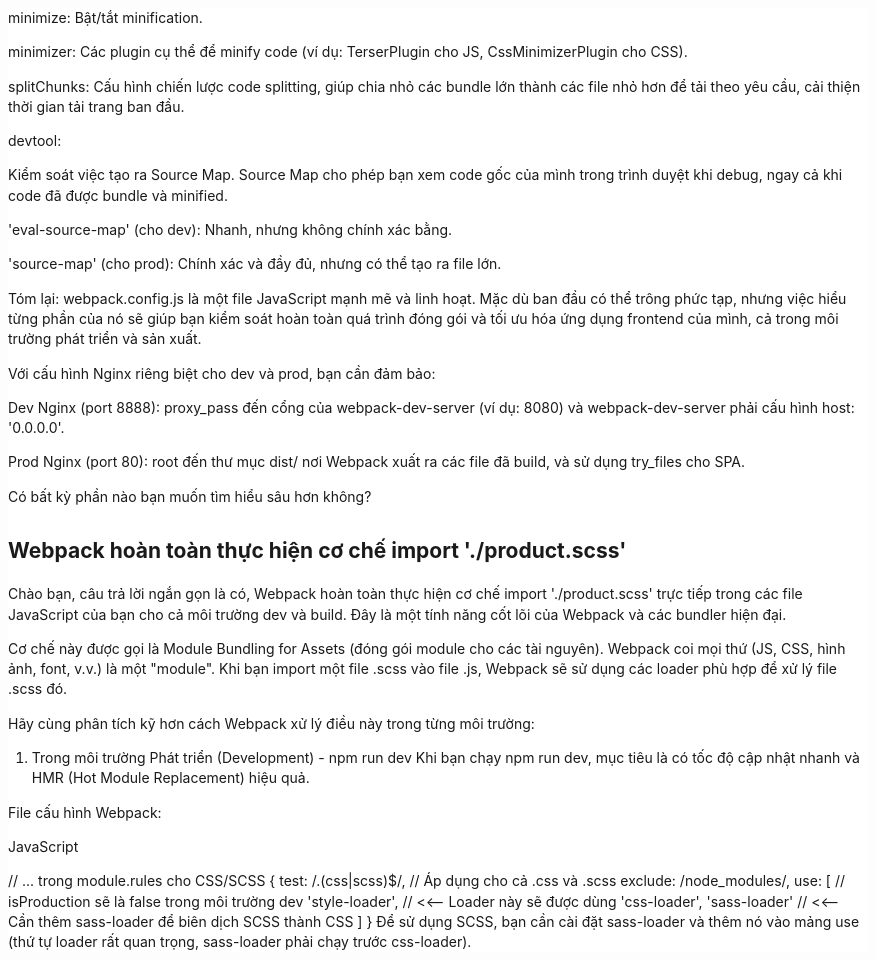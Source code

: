 minimize: Bật/tắt minification.

minimizer: Các plugin cụ thể để minify code (ví dụ: TerserPlugin cho JS, CssMinimizerPlugin cho CSS).

splitChunks: Cấu hình chiến lược code splitting, giúp chia nhỏ các bundle lớn thành các file nhỏ hơn để tải theo yêu cầu, cải thiện thời gian tải trang ban đầu.

devtool:

Kiểm soát việc tạo ra Source Map. Source Map cho phép bạn xem code gốc của mình trong trình duyệt khi debug, ngay cả khi code đã được bundle và minified.

'eval-source-map' (cho dev): Nhanh, nhưng không chính xác bằng.

'source-map' (cho prod): Chính xác và đầy đủ, nhưng có thể tạo ra file lớn.

Tóm lại:
webpack.config.js là một file JavaScript mạnh mẽ và linh hoạt. Mặc dù ban đầu có thể trông phức tạp, nhưng việc hiểu từng phần của nó sẽ giúp bạn kiểm soát hoàn toàn quá trình đóng gói và tối ưu hóa ứng dụng frontend của mình, cả trong môi trường phát triển và sản xuất.

Với cấu hình Nginx riêng biệt cho dev và prod, bạn cần đảm bảo:

Dev Nginx (port 8888): proxy_pass đến cổng của webpack-dev-server (ví dụ: 8080) và webpack-dev-server phải cấu hình host: '0.0.0.0'.

Prod Nginx (port 80): root đến thư mục dist/ nơi Webpack xuất ra các file đã build, và sử dụng try_files cho SPA.

Có bất kỳ phần nào bạn muốn tìm hiểu sâu hơn không?

##  Webpack hoàn toàn thực hiện cơ chế import './product.scss'

Chào bạn, câu trả lời ngắn gọn là có, Webpack hoàn toàn thực hiện cơ chế import './product.scss' trực tiếp trong các file JavaScript của bạn cho cả môi trường dev và build. Đây là một tính năng cốt lõi của Webpack và các bundler hiện đại.

Cơ chế này được gọi là Module Bundling for Assets (đóng gói module cho các tài nguyên). Webpack coi mọi thứ (JS, CSS, hình ảnh, font, v.v.) là một "module". Khi bạn import một file .scss vào file .js, Webpack sẽ sử dụng các loader phù hợp để xử lý file .scss đó.

Hãy cùng phân tích kỹ hơn cách Webpack xử lý điều này trong từng môi trường:

1. Trong môi trường Phát triển (Development) - npm run dev
Khi bạn chạy npm run dev, mục tiêu là có tốc độ cập nhật nhanh và HMR (Hot Module Replacement) hiệu quả.

File cấu hình Webpack:

JavaScript

// ... trong module.rules cho CSS/SCSS
{
    test: /\.(css|scss)$/, // Áp dụng cho cả .css và .scss
    exclude: /node_modules/,
    use: [
        // isProduction sẽ là false trong môi trường dev
        'style-loader', // <<-- Loader này sẽ được dùng
        'css-loader',
        'sass-loader' // <<-- Cần thêm sass-loader để biên dịch SCSS thành CSS
    ]
}
Để sử dụng SCSS, bạn cần cài đặt sass-loader và thêm nó vào mảng use (thứ tự loader rất quan trọng, sass-loader phải chạy trước css-loader).
